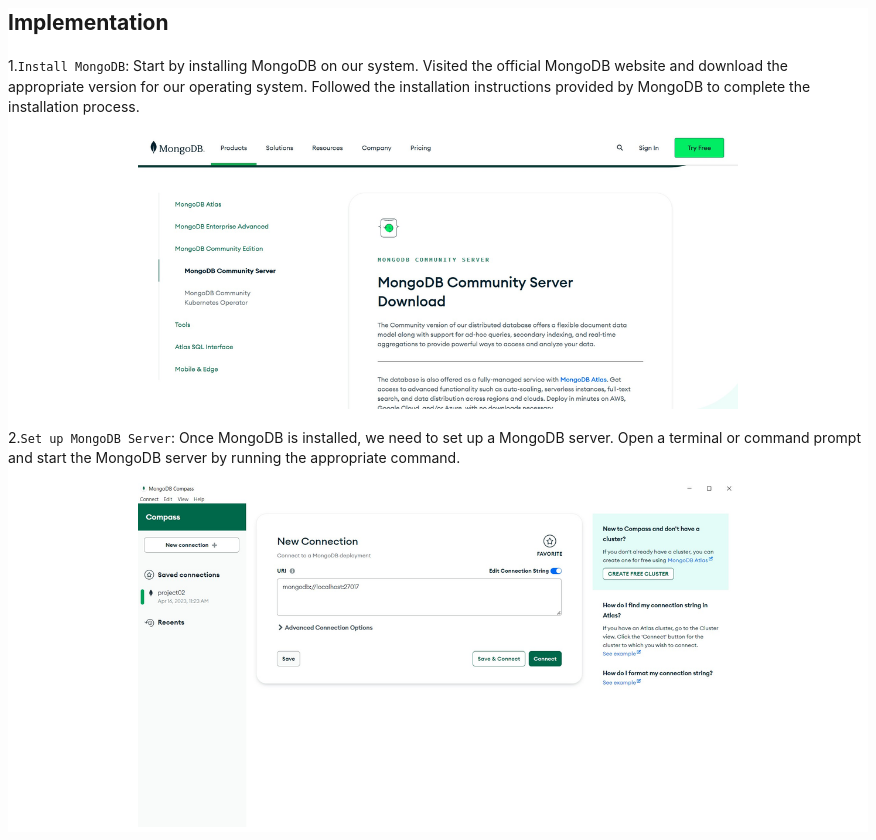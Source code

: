 
## Implementation
1.``Install MongoDB``: Start by installing MongoDB on our system. Visited the official MongoDB website and download the appropriate version for our operating system. Followed the installation instructions provided by MongoDB to complete the installation process.
<p align="center">
  <img width="600" alt="image" src="https://github.com/drshahizan/special-topic-data-engineering/blob/576dd47228bdc06b53705db8aaff9be071709785/materials/mongodb/submission/DataSphere/images/Mongodb_Download.jpg">
</p>


2.``Set up MongoDB Server``: Once MongoDB is installed, we need to set up a MongoDB server. Open a terminal or command prompt and start the MongoDB server by running the appropriate command.
<p align="center">
<img width="600" alt="image" src="https://github.com/drshahizan/special-topic-data-engineering/blob/576dd47228bdc06b53705db8aaff9be071709785/materials/mongodb/submission/DataSphere/images/Mongodb_setUp.jpg">
</p>

